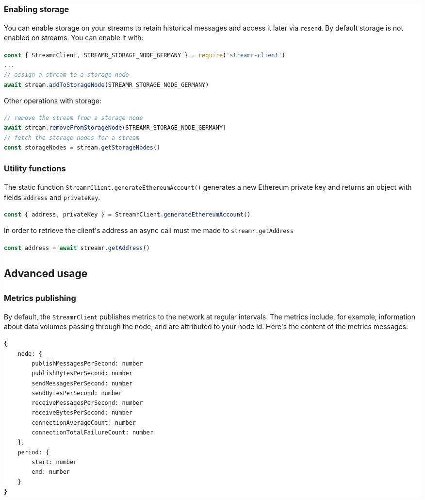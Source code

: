 

### Enabling storage

You can enable storage on your streams to retain historical messages and access it later via `resend`. By default storage is not enabled on streams. You can enable it with:

```js
const { StreamrClient, STREAMR_STORAGE_NODE_GERMANY } = require('streamr-client')
...
// assign a stream to a storage node
await stream.addToStorageNode(STREAMR_STORAGE_NODE_GERMANY)
```
Other operations with storage:
```js
// remove the stream from a storage node
await stream.removeFromStorageNode(STREAMR_STORAGE_NODE_GERMANY)
// fetch the storage nodes for a stream
const storageNodes = stream.getStorageNodes()
```

### Utility functions

The static function `StreamrClient.generateEthereumAccount()` generates a new Ethereum private key and returns an object with fields `address` and `privateKey`.
```js
const { address, privateKey } = StreamrClient.generateEthereumAccount()
```
In order to retrieve the client's address an async call must me made to `streamr.getAddress`
```js
const address = await streamr.getAddress()
```

## Advanced usage

### Metrics publishing

By default, the `StreamrClient` publishes metrics to the network at regular intervals. The metrics include, for example, information about data volumes passing through the node, and are attributed to your node id. Here's the content of the metrics messages:

```
{
    node: {
        publishMessagesPerSecond: number
        publishBytesPerSecond: number
        sendMessagesPerSecond: number
        sendBytesPerSecond: number
        receiveMessagesPerSecond: number
        receiveBytesPerSecond: number
        connectionAverageCount: number
        connectionTotalFailureCount: number
    },
    period: {
        start: number
        end: number
    }
}
```
